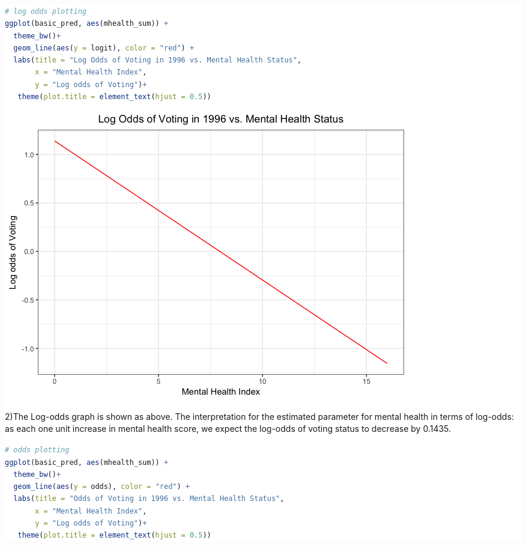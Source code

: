 ``` r
# log odds plotting
ggplot(basic_pred, aes(mhealth_sum)) + 
  theme_bw()+
  geom_line(aes(y = logit), color = "red") + 
  labs(title = "Log Odds of Voting in 1996 vs. Mental Health Status", 
       x = "Mental Health Index",
       y = "Log odds of Voting")+
   theme(plot.title = element_text(hjust = 0.5))
```

![](ps6_files/figure-markdown_github/basic%20model%202-1.png)

2)The Log-odds graph is shown as above. The interpretation for the estimated parameter for mental health in terms of log-odds: as each one unit increase in mental health score, we expect the log-odds of voting status to decrease by 0.1435.

``` r
# odds plotting
ggplot(basic_pred, aes(mhealth_sum)) + 
  theme_bw()+
  geom_line(aes(y = odds), color = "red") + 
  labs(title = "Odds of Voting in 1996 vs. Mental Health Status", 
       x = "Mental Health Index",
       y = "Log odds of Voting")+
   theme(plot.title = element_text(hjust = 0.5))
```
